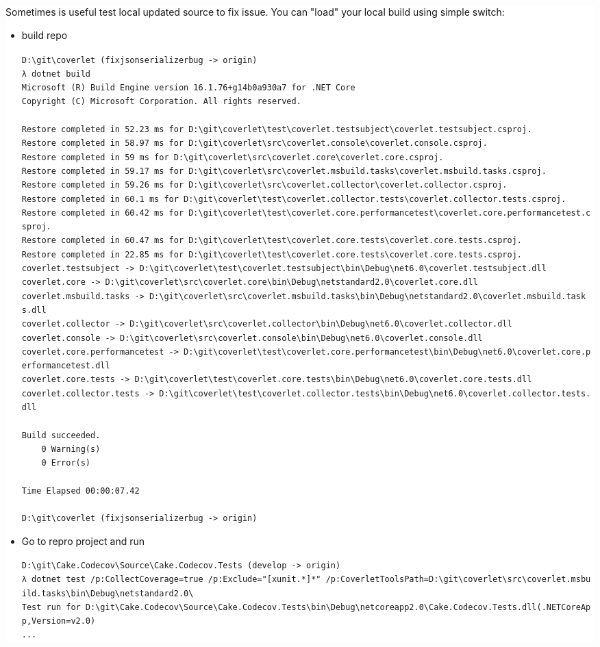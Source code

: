Sometimes is useful test local updated source to fix issue.
You can "load" your local build using simple switch:

* build repo

    ```text
    D:\git\coverlet (fixjsonserializerbug -> origin)
    λ dotnet build
    Microsoft (R) Build Engine version 16.1.76+g14b0a930a7 for .NET Core
    Copyright (C) Microsoft Corporation. All rights reserved.

    Restore completed in 52.23 ms for D:\git\coverlet\test\coverlet.testsubject\coverlet.testsubject.csproj.
    Restore completed in 58.97 ms for D:\git\coverlet\src\coverlet.console\coverlet.console.csproj.
    Restore completed in 59 ms for D:\git\coverlet\src\coverlet.core\coverlet.core.csproj.
    Restore completed in 59.17 ms for D:\git\coverlet\src\coverlet.msbuild.tasks\coverlet.msbuild.tasks.csproj.
    Restore completed in 59.26 ms for D:\git\coverlet\src\coverlet.collector\coverlet.collector.csproj.
    Restore completed in 60.1 ms for D:\git\coverlet\test\coverlet.collector.tests\coverlet.collector.tests.csproj.
    Restore completed in 60.42 ms for D:\git\coverlet\test\coverlet.core.performancetest\coverlet.core.performancetest.csproj.
    Restore completed in 60.47 ms for D:\git\coverlet\test\coverlet.core.tests\coverlet.core.tests.csproj.
    Restore completed in 22.85 ms for D:\git\coverlet\test\coverlet.core.tests\coverlet.core.tests.csproj.
    coverlet.testsubject -> D:\git\coverlet\test\coverlet.testsubject\bin\Debug\net6.0\coverlet.testsubject.dll
    coverlet.core -> D:\git\coverlet\src\coverlet.core\bin\Debug\netstandard2.0\coverlet.core.dll
    coverlet.msbuild.tasks -> D:\git\coverlet\src\coverlet.msbuild.tasks\bin\Debug\netstandard2.0\coverlet.msbuild.tasks.dll
    coverlet.collector -> D:\git\coverlet\src\coverlet.collector\bin\Debug\net6.0\coverlet.collector.dll
    coverlet.console -> D:\git\coverlet\src\coverlet.console\bin\Debug\net6.0\coverlet.console.dll
    coverlet.core.performancetest -> D:\git\coverlet\test\coverlet.core.performancetest\bin\Debug\net6.0\coverlet.core.performancetest.dll
    coverlet.core.tests -> D:\git\coverlet\test\coverlet.core.tests\bin\Debug\net6.0\coverlet.core.tests.dll
    coverlet.collector.tests -> D:\git\coverlet\test\coverlet.collector.tests\bin\Debug\net6.0\coverlet.collector.tests.dll

    Build succeeded.
        0 Warning(s)
        0 Error(s)

    Time Elapsed 00:00:07.42

    D:\git\coverlet (fixjsonserializerbug -> origin)
    ```

* Go to repro project and run

    ```text
    D:\git\Cake.Codecov\Source\Cake.Codecov.Tests (develop -> origin)
    λ dotnet test /p:CollectCoverage=true /p:Exclude="[xunit.*]*" /p:CoverletToolsPath=D:\git\coverlet\src\coverlet.msbuild.tasks\bin\Debug\netstandard2.0\
    Test run for D:\git\Cake.Codecov\Source\Cake.Codecov.Tests\bin\Debug\netcoreapp2.0\Cake.Codecov.Tests.dll(.NETCoreApp,Version=v2.0)
    ...
    ```
